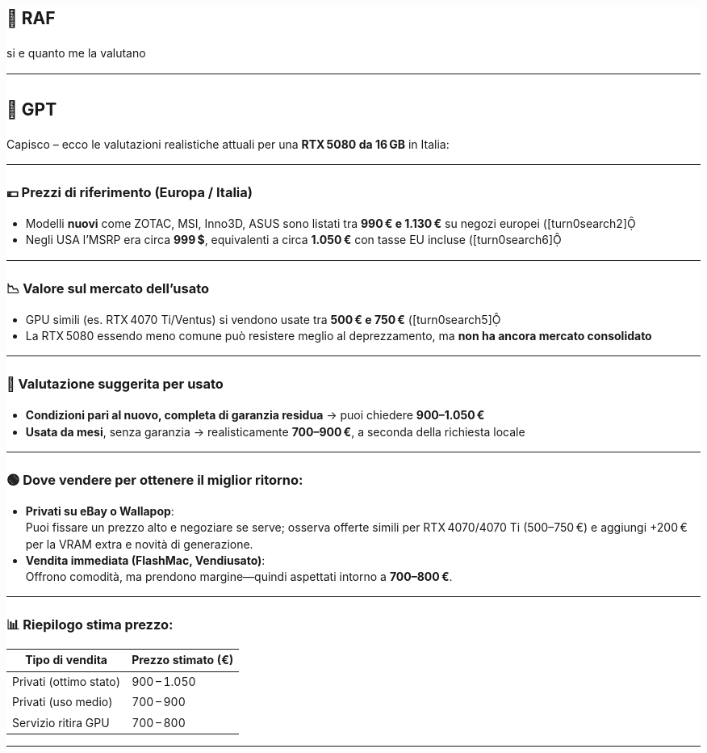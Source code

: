 ## 👤 **RAF**

si e quanto me la valutano

---

## 🤖 **GPT**

Capisco – ecco le valutazioni realistiche attuali per una **RTX 5080 da 16 GB** in Italia:

---

### 💶 Prezzi di riferimento (Europa / Italia)

- Modelli **nuovi** come ZOTAC, MSI, Inno3D, ASUS sono listati tra **990 € e 1.130 €** su negozi europei ([turn0search2]  
- Negli USA l’MSRP era circa **999 $**, equivalenti a circa **1.050 €** con tasse EU incluse ([turn0search6]

---

### 📉 Valore sul mercato dell’usato

- GPU simili (es. RTX 4070 Ti/Ventus) si vendono usate tra **500 € e 750 €** ([turn0search5]
- La RTX 5080 essendo meno comune può resistere meglio al deprezzamento, ma **non ha ancora mercato consolidato**

---

### 🎯 Valutazione suggerita per usato

- **Condizioni pari al nuovo, completa di garanzia residua** → puoi chiedere **900–1.050 €**
- **Usata da mesi**, senza garanzia → realisticamente **700–900 €**, a seconda della richiesta locale

---

### 🟢 Dove vendere per ottenere il miglior ritorno:

- **Privati su eBay o Wallapop**:  
  Puoi fissare un prezzo alto e negoziare se serve; osserva offerte simili per RTX 4070/4070 Ti (500–750 €) e aggiungi +200 € per la VRAM extra e novità di generazione.
- **Vendita immediata (FlashMac, Vendiusato)**:  
  Offrono comodità, ma prendono margine—quindi aspettati intorno a **700–800 €**.

---

### 📊 Riepilogo stima prezzo:

| Tipo di vendita             | Prezzo stimato (€)         |
|----------------------------|----------------------------|
| Privati (ottimo stato)     | 900 – 1.050                 |
| Privati (uso medio)        | 700 – 900                   |
| Servizio ritira GPU        | 700 – 800                   |

---